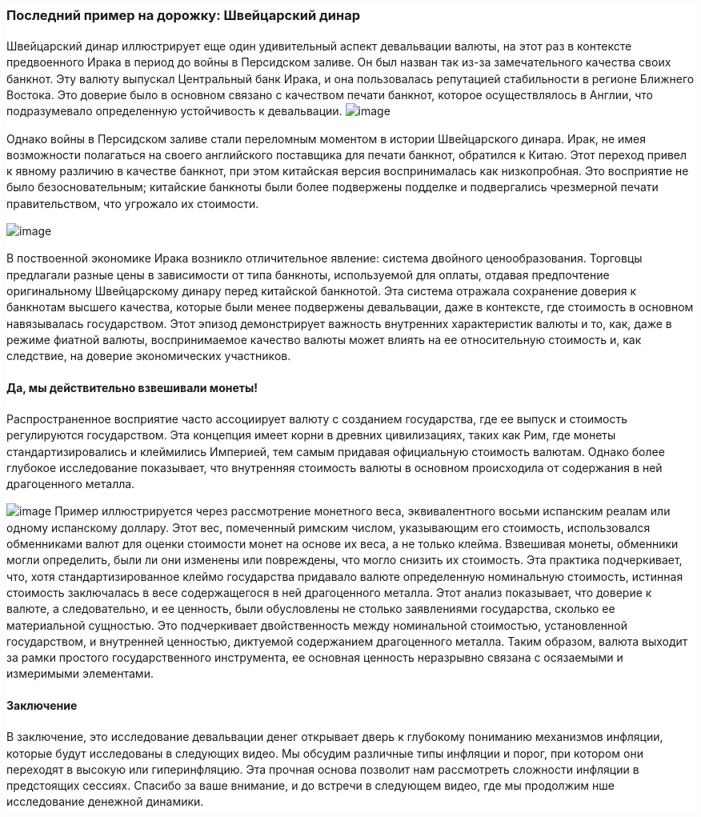 ### Последний пример на дорожку: Швейцарский динар

Швейцарский динар иллюстрирует еще один удивительный аспект девальвации валюты, на этот раз в контексте предвоенного Ирака в период до войны в Персидском заливе. Он был назван так из-за замечательного качества своих банкнот. Эту валюту выпускал Центральный банк Ирака, и она пользовалась репутацией стабильности в регионе Ближнего Востока. Это доверие было в основном связано с качеством печати банкнот, которое осуществлялось в Англии, что подразумевало определенную устойчивость к девальвации.
![image](assets/chapitre-2.1/16.webp)

Однако войны в Персидском заливе стали переломным моментом в истории Швейцарского динара. Ирак, не имея возможности полагаться на своего английского поставщика для печати банкнот, обратился к Китаю. Этот переход привел к явному различию в качестве банкнот, при этом китайская версия воспринималась как низкопробная. Это восприятие не было безосновательным; китайские банкноты были более подвержены подделке и подвергались чрезмерной печати правительством, что угрожало их стоимости.

![image](assets/chapitre-2.1/17.webp)

В поствоенной экономике Ирака возникло отличительное явление: система двойного ценообразования. Торговцы предлагали разные цены в зависимости от типа банкноты, используемой для оплаты, отдавая предпочтение оригинальному Швейцарскому динару перед китайской банкнотой. Эта система отражала сохранение доверия к банкнотам высшего качества, которые были менее подвержены девальвации, даже в контексте, где стоимость в основном навязывалась государством. Этот эпизод демонстрирует важность внутренних характеристик валюты и то, как, даже в режиме фиатной валюты, воспринимаемое качество валюты может влиять на ее относительную стоимость и, как следствие, на доверие экономических участников.

#### Да, мы действительно взвешивали монеты!

Распространенное восприятие часто ассоциирует валюту с созданием государства, где ее выпуск и стоимость регулируются государством. Эта концепция имеет корни в древних цивилизациях, таких как Рим, где монеты стандартизировались и клеймились Империей, тем самым придавая официальную стоимость валютам. Однако более глубокое исследование показывает, что внутренняя стоимость валюты в основном происходила от содержания в ней драгоценного металла.

![image](assets/chapitre-2.1/18.webp)
Пример иллюстрируется через рассмотрение монетного веса, эквивалентного восьми испанским реалам или одному испанскому доллару. Этот вес, помеченный римским числом, указывающим его стоимость, использовался обменниками валют для оценки стоимости монет на основе их веса, а не только клейма. Взвешивая монеты, обменники могли определить, были ли они изменены или повреждены, что могло снизить их стоимость. Эта практика подчеркивает, что, хотя стандартизированное клеймо государства придавало валюте определенную номинальную стоимость, истинная стоимость заключалась в весе содержащегося в ней драгоценного металла.
Этот анализ показывает, что доверие к валюте, а следовательно, и ее ценность, были обусловлены не столько заявлениями государства, сколько ее материальной сущностью. Это подчеркивает двойственность между номинальной стоимостью, установленной государством, и внутренней ценностью, диктуемой содержанием драгоценного металла. Таким образом, валюта выходит за рамки простого государственного инструмента, ее основная ценность неразрывно связана с осязаемыми и измеримыми элементами.

#### Заключение

В заключение, это исследование девальвации денег открывает дверь к глубокому пониманию механизмов инфляции, которые будут исследованы в следующих видео. Мы обсудим различные типы инфляции и порог, при котором они переходят в высокую или гиперинфляцию. Эта прочная основа позволит нам рассмотреть сложности инфляции в предстоящих сессиях. Спасибо за ваше внимание, и до встречи в следующем видео, где мы продолжим нше исследование денежной динамики.
